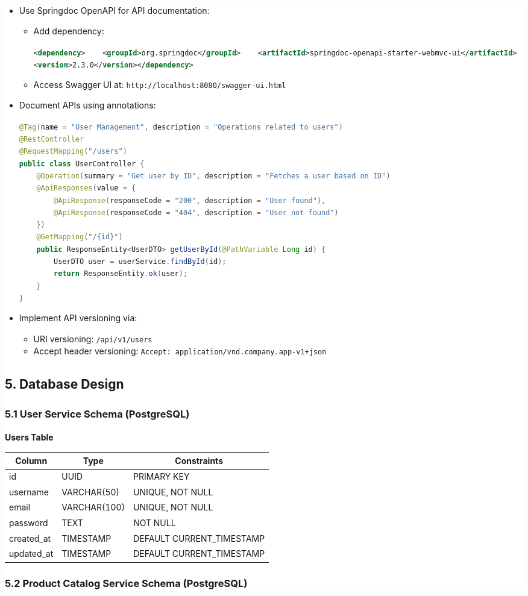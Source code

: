 - Use Springdoc OpenAPI for API documentation:

  - Add dependency:

    ```xml
    <dependency>    <groupId>org.springdoc</groupId>    <artifactId>springdoc-openapi-starter-webmvc-ui</artifactId>    <version>2.3.0</version></dependency>
    ```
  - Access Swagger UI at: `http://localhost:8080/swagger-ui.html`
- Document APIs using annotations:

  ```java
  @Tag(name = "User Management", description = "Operations related to users")
  @RestController
  @RequestMapping("/users")
  public class UserController {
      @Operation(summary = "Get user by ID", description = "Fetches a user based on ID")
      @ApiResponses(value = {
          @ApiResponse(responseCode = "200", description = "User found"),
          @ApiResponse(responseCode = "404", description = "User not found")
      })
      @GetMapping("/{id}")
      public ResponseEntity<UserDTO> getUserById(@PathVariable Long id) {
          UserDTO user = userService.findById(id);
          return ResponseEntity.ok(user);
      }
  }
  ```
- Implement API versioning via:

  - URI versioning: `/api/v1/users`
  - Accept header versioning: `Accept: application/vnd.company.app-v1+json`

## 5. Database Design

### 5.1 User Service Schema (PostgreSQL)

**Users Table**


| Column     | Type         | Constraints               |
| ---------- | ------------ | ------------------------- |
| id         | UUID         | PRIMARY KEY               |
| username   | VARCHAR(50)  | UNIQUE, NOT NULL          |
| email      | VARCHAR(100) | UNIQUE, NOT NULL          |
| password   | TEXT         | NOT NULL                  |
| created_at | TIMESTAMP    | DEFAULT CURRENT_TIMESTAMP |
| updated_at | TIMESTAMP    | DEFAULT CURRENT_TIMESTAMP |

### 5.2 Product Catalog Service Schema (PostgreSQL)
